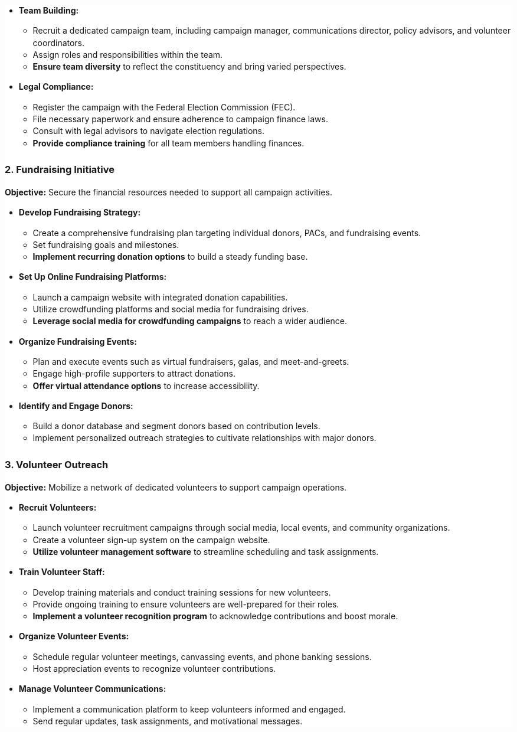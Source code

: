 - **Team Building:**
  - Recruit a dedicated campaign team, including campaign manager, communications director, policy advisors, and volunteer coordinators.
  - Assign roles and responsibilities within the team.
  - **Ensure team diversity** to reflect the constituency and bring varied perspectives.

- **Legal Compliance:**
  - Register the campaign with the Federal Election Commission (FEC).
  - File necessary paperwork and ensure adherence to campaign finance laws.
  - Consult with legal advisors to navigate election regulations.
  - **Provide compliance training** for all team members handling finances.

### 2. Fundraising Initiative

**Objective:** Secure the financial resources needed to support all campaign activities.

- **Develop Fundraising Strategy:**
  - Create a comprehensive fundraising plan targeting individual donors, PACs, and fundraising events.
  - Set fundraising goals and milestones.
  - **Implement recurring donation options** to build a steady funding base.

- **Set Up Online Fundraising Platforms:**
  - Launch a campaign website with integrated donation capabilities.
  - Utilize crowdfunding platforms and social media for fundraising drives.
  - **Leverage social media for crowdfunding campaigns** to reach a wider audience.

- **Organize Fundraising Events:**
  - Plan and execute events such as virtual fundraisers, galas, and meet-and-greets.
  - Engage high-profile supporters to attract donations.
  - **Offer virtual attendance options** to increase accessibility.

- **Identify and Engage Donors:**
  - Build a donor database and segment donors based on contribution levels.
  - Implement personalized outreach strategies to cultivate relationships with major donors.

### 3. Volunteer Outreach

**Objective:** Mobilize a network of dedicated volunteers to support campaign operations.

- **Recruit Volunteers:**
  - Launch volunteer recruitment campaigns through social media, local events, and community organizations.
  - Create a volunteer sign-up system on the campaign website.
  - **Utilize volunteer management software** to streamline scheduling and task assignments.

- **Train Volunteer Staff:**
  - Develop training materials and conduct training sessions for new volunteers.
  - Provide ongoing training to ensure volunteers are well-prepared for their roles.
  - **Implement a volunteer recognition program** to acknowledge contributions and boost morale.

- **Organize Volunteer Events:**
  - Schedule regular volunteer meetings, canvassing events, and phone banking sessions.
  - Host appreciation events to recognize volunteer contributions.

- **Manage Volunteer Communications:**
  - Implement a communication platform to keep volunteers informed and engaged.
  - Send regular updates, task assignments, and motivational messages.
